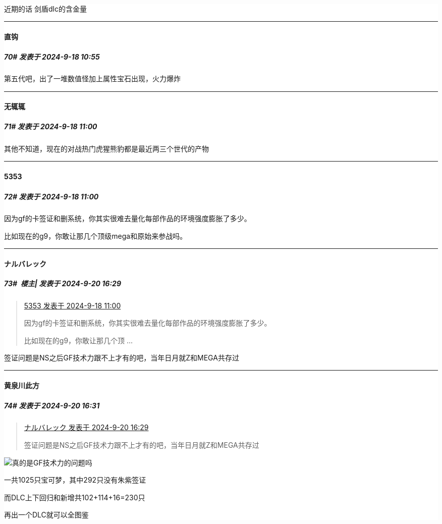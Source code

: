 近期的话 剑盾dlc的含金量


*****

####  直钩  
##### 70#       发表于 2024-9-18 10:55

第五代吧，出了一堆数值怪加上属性宝石出现，火力爆炸

*****

####  无辄辄  
##### 71#       发表于 2024-9-18 11:00

其他不知道，现在的对战热门虎猩熊豹都是最近两三个世代的产物


*****

####  5353  
##### 72#       发表于 2024-9-18 11:00

因为gf的卡签证和删系统，你其实很难去量化每部作品的环境强度膨胀了多少。

比如现在的g9，你敢让那几个顶级mega和原始来参战吗。


*****

####  ナルバレック  
##### 73#         楼主| 发表于 2024-9-20 16:29

<blockquote><a href="httphttps://bbs.saraba1st.com/2b/forum.php?mod=redirect&amp;goto=findpost&amp;pid=66233605&amp;ptid=2199217" target="_blank">5353 发表于 2024-9-18 11:00</a>

因为gf的卡签证和删系统，你其实很难去量化每部作品的环境强度膨胀了多少。

比如现在的g9，你敢让那几个顶 ...</blockquote>
签证问题是NS之后GF技术力跟不上才有的吧，当年日月就Z和MEGA共存过

*****

####  黄泉川此方  
##### 74#       发表于 2024-9-20 16:31

<blockquote><a href="httphttps://bbs.saraba1st.com/2b/forum.php?mod=redirect&amp;goto=findpost&amp;pid=66257582&amp;ptid=2199217" target="_blank">ナルバレック 发表于 2024-9-20 16:29</a>

签证问题是NS之后GF技术力跟不上才有的吧，当年日月就Z和MEGA共存过</blockquote>
<img src="https://static.saraba1st.com/image/smiley/face2017/067.png" referrerpolicy="no-referrer">真的是GF技术力的问题吗

一共1025只宝可梦，其中292只没有朱紫签证

而DLC上下回归和新增共102+114+16=230只

再出一个DLC就可以全图鉴
